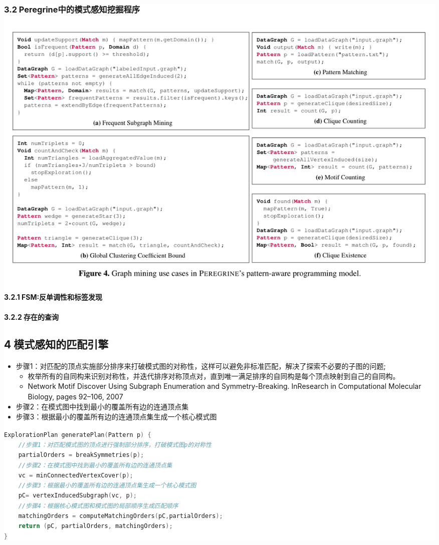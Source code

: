 ###  3.2 Peregrine中的模式感知挖掘程序

![image-20210926142224685](Peregrine-paper/image-20210926142224685.png)

####  3.2.1 FSM:反单调性和标签发现

####  3.2.2 存在的查询



##  4 模式感知的匹配引擎

* 步骤1：对匹配的顶点实施部分排序来打破模式图的对称性，这样可以避免非标准匹配，解决了探索不必要的子图的问题;
  * 枚举所有的自同构来识别对称性，并迭代排序对称顶点对，直到唯一满足排序的自同构是每个顶点映射到自己的自同构。
  * Network Motif Discover Using Subgraph Enumeration and Symmetry-Breaking. InResearch in Computational Molecular Biology, pages 92–106, 2007
* 步骤2：在模式图中找到最小的覆盖所有边的连通顶点集
* 步骤3：根据最小的覆盖所有边的连通顶点集生成一个核心模式图

```c++
ExplorationPlan generatePlan(Pattern p) {
    //步骤1：对匹配模式图的顶点进行强制部分排序，打破模式图p的对称性  
    partialOrders = breakSymmetries(p); 
    //步骤2：在模式图中找到最小的覆盖所有边的连通顶点集
    vc = minConnectedVertexCover(p);  
    //步骤3：根据最小的覆盖所有边的连通顶点集生成一个核心模式图
    pC= vertexInducedSubgraph(vc, p);   
    //步骤4：根据核心模式图和模式图的局部顺序生成匹配顺序
    matchingOrders = computeMatchingOrders(pC,partialOrders); 
    return (pC, partialOrders, matchingOrders);
}
```
